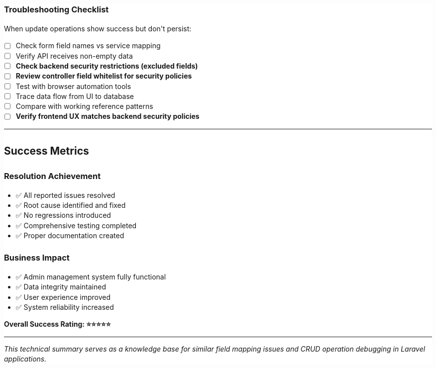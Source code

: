 ### Troubleshooting Checklist
When update operations show success but don't persist:
- [ ] Check form field names vs service mapping
- [ ] Verify API receives non-empty data
- [ ] **Check backend security restrictions (excluded fields)**
- [ ] **Review controller field whitelist for security policies**
- [ ] Test with browser automation tools
- [ ] Trace data flow from UI to database
- [ ] Compare with working reference patterns
- [ ] **Verify frontend UX matches backend security policies**

---

## Success Metrics

### Resolution Achievement
- ✅ All reported issues resolved
- ✅ Root cause identified and fixed
- ✅ No regressions introduced
- ✅ Comprehensive testing completed
- ✅ Proper documentation created

### Business Impact
- ✅ Admin management system fully functional
- ✅ Data integrity maintained
- ✅ User experience improved
- ✅ System reliability increased

**Overall Success Rating: ⭐⭐⭐⭐⭐**

---

*This technical summary serves as a knowledge base for similar field mapping issues and CRUD operation debugging in Laravel applications.*
